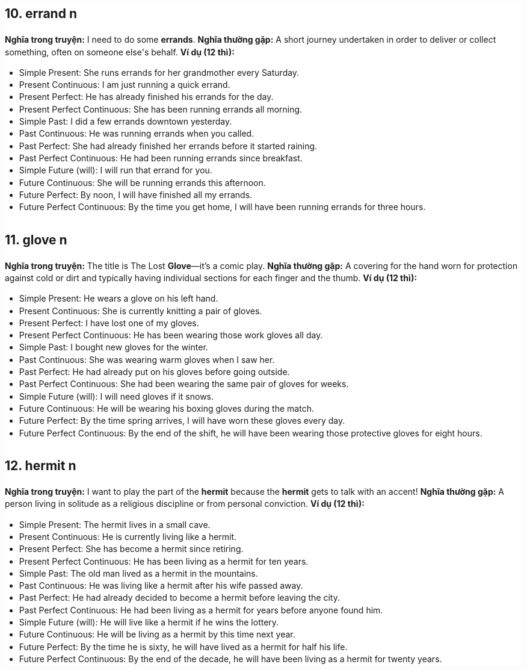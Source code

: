 ## 10. errand n
**Nghĩa trong truyện:** I need to do some **errands**.
**Nghĩa thường gặp:** A short journey undertaken in order to deliver or collect something, often on someone else's behalf.
**Ví dụ (12 thì):**
*   Simple Present: She runs errands for her grandmother every Saturday.
*   Present Continuous: I am just running a quick errand.
*   Present Perfect: He has already finished his errands for the day.
*   Present Perfect Continuous: She has been running errands all morning.
*   Simple Past: I did a few errands downtown yesterday.
*   Past Continuous: He was running errands when you called.
*   Past Perfect: She had already finished her errands before it started raining.
*   Past Perfect Continuous: He had been running errands since breakfast.
*   Simple Future (will): I will run that errand for you.
*   Future Continuous: She will be running errands this afternoon.
*   Future Perfect: By noon, I will have finished all my errands.
*   Future Perfect Continuous: By the time you get home, I will have been running errands for three hours.

## 11. glove n
**Nghĩa trong truyện:** The title is The Lost **Glove**—it’s a comic play.
**Nghĩa thường gặp:** A covering for the hand worn for protection against cold or dirt and typically having individual sections for each finger and the thumb.
**Ví dụ (12 thì):**
*   Simple Present: He wears a glove on his left hand.
*   Present Continuous: She is currently knitting a pair of gloves.
*   Present Perfect: I have lost one of my gloves.
*   Present Perfect Continuous: He has been wearing those work gloves all day.
*   Simple Past: I bought new gloves for the winter.
*   Past Continuous: She was wearing warm gloves when I saw her.
*   Past Perfect: He had already put on his gloves before going outside.
*   Past Perfect Continuous: She had been wearing the same pair of gloves for weeks.
*   Simple Future (will): I will need gloves if it snows.
*   Future Continuous: He will be wearing his boxing gloves during the match.
*   Future Perfect: By the time spring arrives, I will have worn these gloves every day.
*   Future Perfect Continuous: By the end of the shift, he will have been wearing those protective gloves for eight hours.

## 12. hermit n
**Nghĩa trong truyện:** I want to play the part of the **hermit** because the **hermit** gets to talk with an accent!
**Nghĩa thường gặp:** A person living in solitude as a religious discipline or from personal conviction.
**Ví dụ (12 thì):**
*   Simple Present: The hermit lives in a small cave.
*   Present Continuous: He is currently living like a hermit.
*   Present Perfect: She has become a hermit since retiring.
*   Present Perfect Continuous: He has been living as a hermit for ten years.
*   Simple Past: The old man lived as a hermit in the mountains.
*   Past Continuous: He was living like a hermit after his wife passed away.
*   Past Perfect: He had already decided to become a hermit before leaving the city.
*   Past Perfect Continuous: He had been living as a hermit for years before anyone found him.
*   Simple Future (will): He will live like a hermit if he wins the lottery.
*   Future Continuous: He will be living as a hermit by this time next year.
*   Future Perfect: By the time he is sixty, he will have lived as a hermit for half his life.
*   Future Perfect Continuous: By the end of the decade, he will have been living as a hermit for twenty years.
